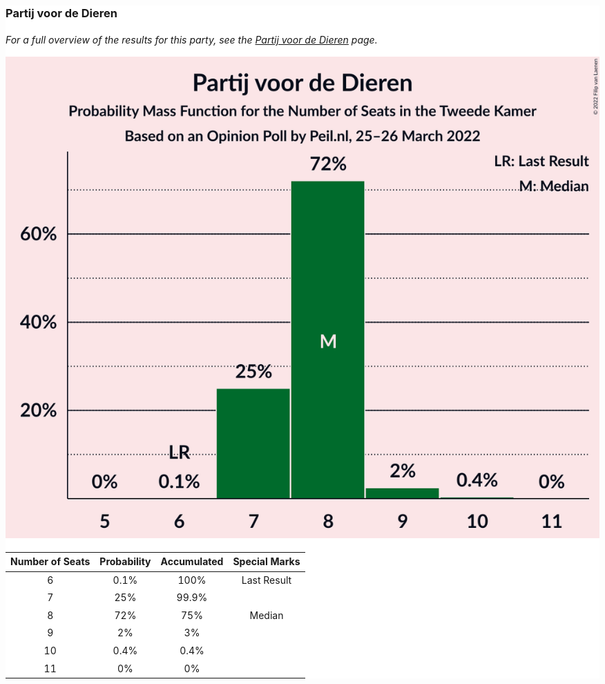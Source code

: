 ### Partij voor de Dieren

*For a full overview of the results for this party, see the [Partij voor de Dieren](party-partijvoordedieren.html) page.*

![Graph with seats probability mass function not yet produced](2022-03-26-Peilnl-seats-pmf-partijvoordedieren.png "Seats Probability Mass Function")

| Number of Seats | Probability | Accumulated | Special Marks |
|:---------------:|:-----------:|:-----------:|:-------------:|
| 6 | 0.1% | 100% | Last Result |
| 7 | 25% | 99.9% |  |
| 8 | 72% | 75% | Median |
| 9 | 2% | 3% |  |
| 10 | 0.4% | 0.4% |  |
| 11 | 0% | 0% |  |
